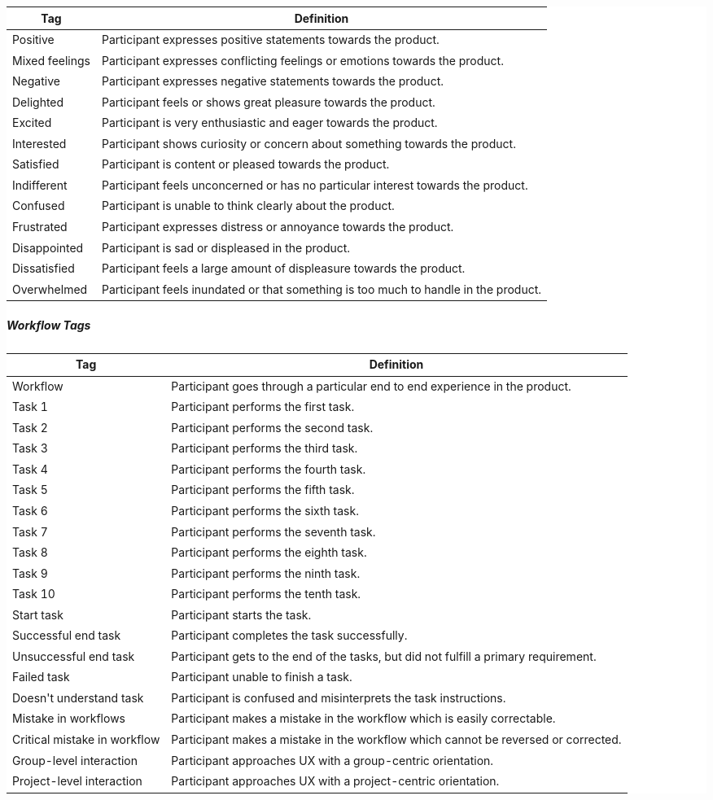 | Tag      | Definition       |
| ------------- | ------------- |
| Positive | Participant expresses positive statements towards the product. |
| Mixed feelings | Participant expresses conflicting feelings or emotions towards the product. |
| Negative | Participant expresses negative statements towards the product. |
| Delighted | Participant feels or shows great pleasure towards the product. |
| Excited | Participant is very enthusiastic and eager towards the product. |
| Interested | Participant shows curiosity or concern about something towards the product. |
| Satisfied | Participant is content or pleased towards the product. |
| Indifferent | Participant feels unconcerned or has no particular interest towards the product. |
| Confused | Participant is unable to think clearly about the product. |
| Frustrated | Participant expresses distress or annoyance towards the product. |
| Disappointed | Participant is sad or displeased in the product.  |
| Dissatisfied | Participant feels a large amount of displeasure towards the product.  |
| Overwhelmed | Participant feels inundated or that something is too much to handle in the product. |

##### Workflow Tags

| Tag      | Definition       |
| ------------- | ------------- |
| Workflow | Participant goes through a particular end to end experience in the product. |
| Task 1 | Participant performs the first task. |
| Task 2 | Participant performs the second task. |
| Task 3 | Participant performs the third task. |
| Task 4 | Participant performs the fourth task. |
| Task 5 | Participant performs the fifth task. |
| Task 6 | Participant performs the sixth task. |
| Task 7 | Participant performs the seventh task. |
| Task 8 | Participant performs the eighth task. |
| Task 9 | Participant performs the ninth task. |
| Task 10 | Participant performs the tenth task. |
| Start task | Participant starts the task. |
| Successful end task | Participant completes the task successfully.  |
| Unsuccessful end task | Participant gets to the end of the tasks, but did not fulfill a primary requirement. |
| Failed task | Participant unable to finish a task. |
| Doesn't understand task | Participant is confused and misinterprets the task instructions. |
| Mistake in workflows | Participant makes a mistake in the workflow which is easily correctable. |
| Critical mistake in workflow | Participant makes a mistake in the workflow which cannot be reversed or corrected. |
| Group-level interaction | Participant approaches UX with a group-centric orientation. |
| Project-level interaction | Participant approaches UX with a project-centric orientation. |
